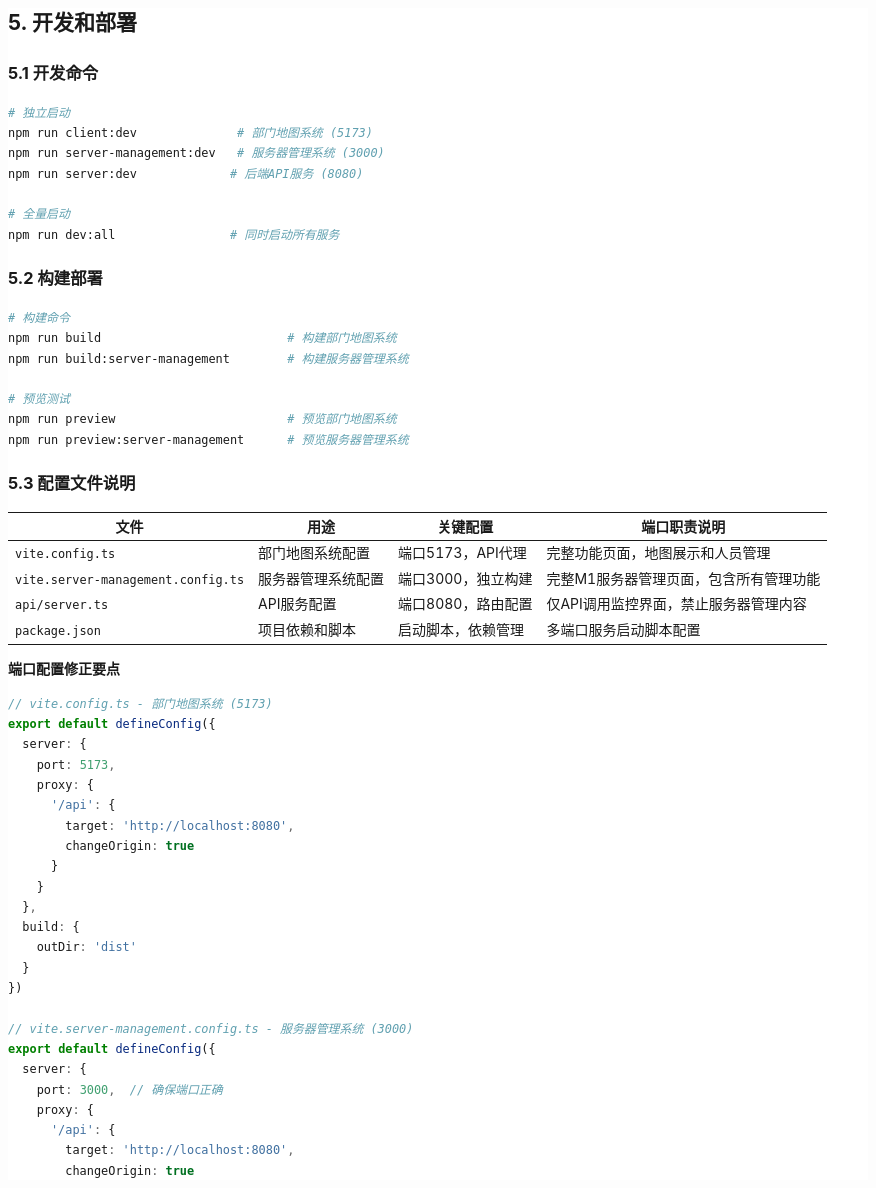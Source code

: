 ## 5. 开发和部署

### 5.1 开发命令

```bash
# 独立启动
npm run client:dev              # 部门地图系统 (5173)
npm run server-management:dev   # 服务器管理系统 (3000)
npm run server:dev             # 后端API服务 (8080)

# 全量启动
npm run dev:all                # 同时启动所有服务
```

### 5.2 构建部署

```bash
# 构建命令
npm run build                          # 构建部门地图系统
npm run build:server-management        # 构建服务器管理系统

# 预览测试
npm run preview                        # 预览部门地图系统
npm run preview:server-management      # 预览服务器管理系统
```

### 5.3 配置文件说明

| 文件                                 | 用途        | 关键配置         | 端口职责说明               |
| ---------------------------------- | --------- | ------------ | -------------------- |
| `vite.config.ts`                   | 部门地图系统配置  | 端口5173，API代理 | 完整功能页面，地图展示和人员管理     |
| `vite.server-management.config.ts` | 服务器管理系统配置 | 端口3000，独立构建  | 完整M1服务器管理页面，包含所有管理功能 |
| `api/server.ts`                    | API服务配置   | 端口8080，路由配置  | 仅API调用监控界面，禁止服务器管理内容 |
| `package.json`                     | 项目依赖和脚本   | 启动脚本，依赖管理    | 多端口服务启动脚本配置          |

**端口配置修正要点**

```typescript
// vite.config.ts - 部门地图系统 (5173)
export default defineConfig({
  server: {
    port: 5173,
    proxy: {
      '/api': {
        target: 'http://localhost:8080',
        changeOrigin: true
      }
    }
  },
  build: {
    outDir: 'dist'
  }
})

// vite.server-management.config.ts - 服务器管理系统 (3000)
export default defineConfig({
  server: {
    port: 3000,  // 确保端口正确
    proxy: {
      '/api': {
        target: 'http://localhost:8080',
        changeOrigin: true
```